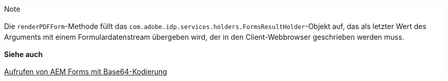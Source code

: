    >[!NOTE]
   >
   >Die `renderPDFForm`-Methode füllt das `com.adobe.idp.services.holders.FormsResultHolder`-Objekt auf, das als letzter Wert des Arguments mit einem Formulardatenstream übergeben wird, der in den Client-Webbrowser geschrieben werden muss.

**Siehe auch**

[Aufrufen von AEM Forms mit Base64-Kodierung](/help/forms/developing/invoking-aem-forms-using-web.md#invoking-aem-forms-using-base64-encoding)

